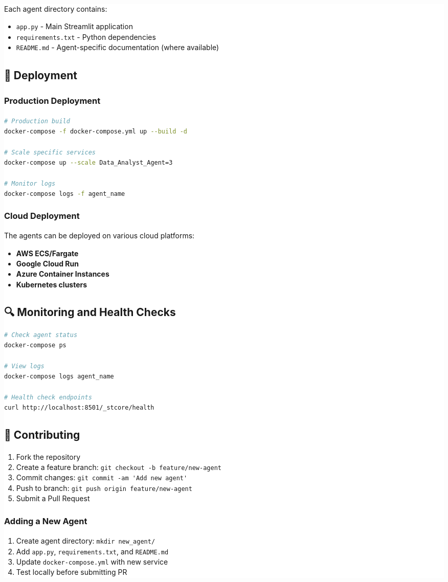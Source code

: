 Each agent directory contains:
- `app.py` - Main Streamlit application
- `requirements.txt` - Python dependencies
- `README.md` - Agent-specific documentation (where available)

## 🚀 Deployment

### Production Deployment
```bash
# Production build
docker-compose -f docker-compose.yml up --build -d

# Scale specific services
docker-compose up --scale Data_Analyst_Agent=3

# Monitor logs
docker-compose logs -f agent_name
```

### Cloud Deployment
The agents can be deployed on various cloud platforms:
- **AWS ECS/Fargate**
- **Google Cloud Run**
- **Azure Container Instances**
- **Kubernetes clusters**

## 🔍 Monitoring and Health Checks

```bash
# Check agent status
docker-compose ps

# View logs
docker-compose logs agent_name

# Health check endpoints
curl http://localhost:8501/_stcore/health
```

## 🤝 Contributing

1. Fork the repository
2. Create a feature branch: `git checkout -b feature/new-agent`
3. Commit changes: `git commit -am 'Add new agent'`
4. Push to branch: `git push origin feature/new-agent`
5. Submit a Pull Request

### Adding a New Agent
1. Create agent directory: `mkdir new_agent/`
2. Add `app.py`, `requirements.txt`, and `README.md`
3. Update `docker-compose.yml` with new service
4. Test locally before submitting PR

